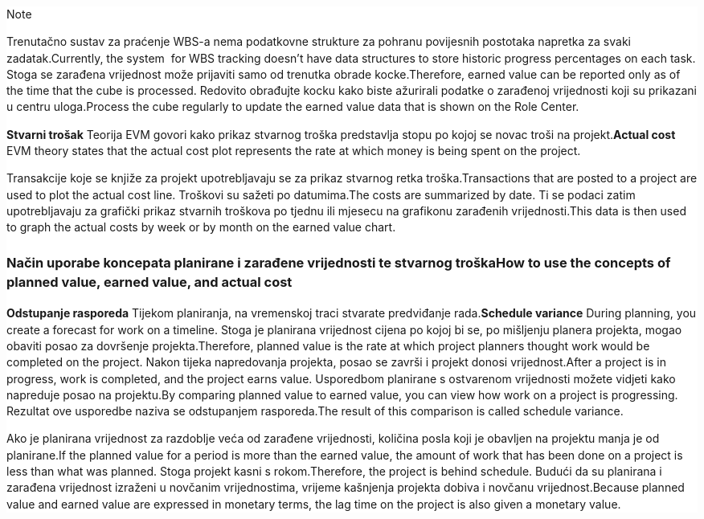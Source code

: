 > [!NOTE] 
> <span data-ttu-id="32a93-318">Trenutačno sustav za praćenje WBS-a nema podatkovne strukture za pohranu povijesnih postotaka napretka za svaki zadatak.</span><span class="sxs-lookup"><span data-stu-id="32a93-318">Currently, the system  for WBS tracking doesn’t have data structures to store historic progress percentages on each task.</span></span> <span data-ttu-id="32a93-319">Stoga se zarađena vrijednost može prijaviti samo od trenutka obrade kocke.</span><span class="sxs-lookup"><span data-stu-id="32a93-319">Therefore, earned value can be reported only as of the time that the cube is processed.</span></span> <span data-ttu-id="32a93-320">Redovito obrađujte kocku kako biste ažurirali podatke o zarađenoj vrijednosti koji su prikazani u centru uloga.</span><span class="sxs-lookup"><span data-stu-id="32a93-320">Process the cube regularly to update the earned value data that is shown on the Role Center.</span></span> 

<span data-ttu-id="32a93-321">**Stvarni trošak** Teorija EVM govori kako prikaz stvarnog troška predstavlja stopu po kojoj se novac troši na projekt.</span><span class="sxs-lookup"><span data-stu-id="32a93-321">**Actual cost** EVM theory states that the actual cost plot represents the rate at which money is being spent on the project.</span></span> 

<span data-ttu-id="32a93-322">Transakcije koje se knjiže za projekt upotrebljavaju se za prikaz stvarnog retka troška.</span><span class="sxs-lookup"><span data-stu-id="32a93-322">Transactions that are posted to a project are used to plot the actual cost line.</span></span> <span data-ttu-id="32a93-323">Troškovi su sažeti po datumima.</span><span class="sxs-lookup"><span data-stu-id="32a93-323">The costs are summarized by date.</span></span> <span data-ttu-id="32a93-324">Ti se podaci zatim upotrebljavaju za grafički prikaz stvarnih troškova po tjednu ili mjesecu na grafikonu zarađenih vrijednosti.</span><span class="sxs-lookup"><span data-stu-id="32a93-324">This data is then used to graph the actual costs by week or by month on the earned value chart.</span></span>

### <a name="how-to-use-the-concepts-of-planned-value-earned-value-and-actual-cost"></a><span data-ttu-id="32a93-325">Način uporabe koncepata planirane i zarađene vrijednosti te stvarnog troška</span><span class="sxs-lookup"><span data-stu-id="32a93-325">How to use the concepts of planned value, earned value, and actual cost</span></span>

<span data-ttu-id="32a93-326">**Odstupanje rasporeda** Tijekom planiranja, na vremenskoj traci stvarate predviđanje rada.</span><span class="sxs-lookup"><span data-stu-id="32a93-326">**Schedule variance** During planning, you create a forecast for work on a timeline.</span></span> <span data-ttu-id="32a93-327">Stoga je planirana vrijednost cijena po kojoj bi se, po mišljenju planera projekta, mogao obaviti posao za dovršenje projekta.</span><span class="sxs-lookup"><span data-stu-id="32a93-327">Therefore, planned value is the rate at which project planners thought work would be completed on the project.</span></span> <span data-ttu-id="32a93-328">Nakon tijeka napredovanja projekta, posao se završi i projekt donosi vrijednost.</span><span class="sxs-lookup"><span data-stu-id="32a93-328">After a project is in progress, work is completed, and the project earns value.</span></span> <span data-ttu-id="32a93-329">Usporedbom planirane s ostvarenom vrijednosti možete vidjeti kako napreduje posao na projektu.</span><span class="sxs-lookup"><span data-stu-id="32a93-329">By comparing planned value to earned value, you can view how work on a project is progressing.</span></span> <span data-ttu-id="32a93-330">Rezultat ove usporedbe naziva se odstupanjem rasporeda.</span><span class="sxs-lookup"><span data-stu-id="32a93-330">The result of this comparison is called schedule variance.</span></span> 

<span data-ttu-id="32a93-331">Ako je planirana vrijednost za razdoblje veća od zarađene vrijednosti, količina posla koji je obavljen na projektu manja je od planirane.</span><span class="sxs-lookup"><span data-stu-id="32a93-331">If the planned value for a period is more than the earned value, the amount of work that has been done on a project is less than what was planned.</span></span> <span data-ttu-id="32a93-332">Stoga projekt kasni s rokom.</span><span class="sxs-lookup"><span data-stu-id="32a93-332">Therefore, the project is behind schedule.</span></span> <span data-ttu-id="32a93-333">Budući da su planirana i zarađena vrijednost izraženi u novčanim vrijednostima, vrijeme kašnjenja projekta dobiva i novčanu vrijednost.</span><span class="sxs-lookup"><span data-stu-id="32a93-333">Because planned value and earned value are expressed in monetary terms, the lag time on the project is also given a monetary value.</span></span> 
